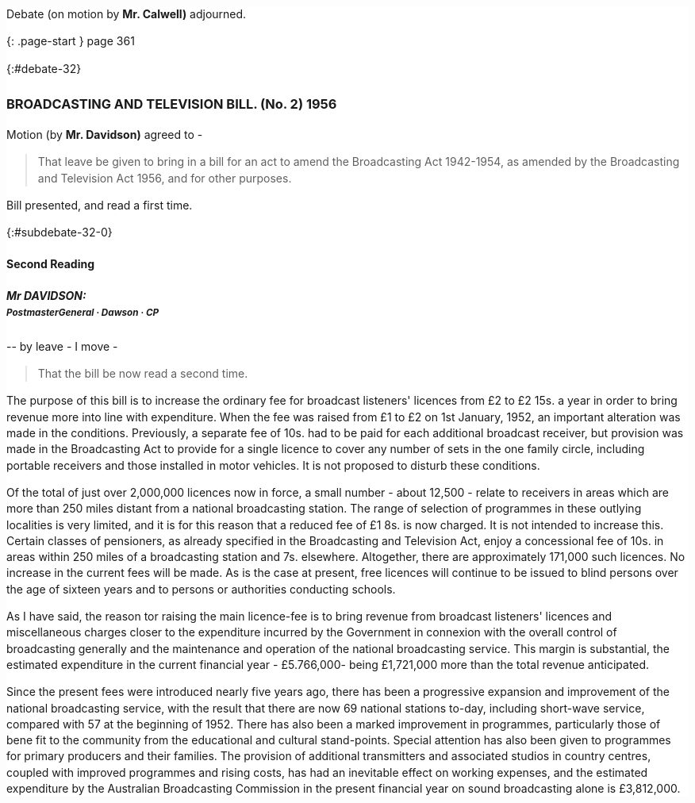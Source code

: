 Debate (on motion by  **Mr. Calwell)**  adjourned. 

{: .page-start }
page 361

{:#debate-32}
### BROADCASTING AND TELEVISION BILL. (No. 2) 1956

Motion (by  **Mr. Davidson)**  agreed to - 

  >That leave be given to bring in a bill for an act to amend the Broadcasting Act 1942-1954, as amended by the Broadcasting and Television Act 1956, and for other purposes. 

Bill presented, and read a first time. 

{:#subdebate-32-0}
#### Second Reading

##### Mr DAVIDSON:<br><small class="text-muted">PostmasterGeneral &middot; Dawson &middot; CP</small>

-- by leave  -  I move - 

  >That the bill be now read a second time. 

The purpose of this bill is to increase the ordinary fee for broadcast listeners' licences from £2 to £2 15s. a year in order to bring revenue more into line with expenditure. When the fee was raised from £1 to £2 on 1st January, 1952, an important alteration was made in the conditions. Previously, a separate fee of 10s. had to be paid for each additional broadcast receiver, but provision was made in the Broadcasting Act to provide for a single licence to cover any number of sets in the one family circle, including portable receivers and those installed in motor vehicles. It is not proposed to disturb these conditions. 

Of the total of just over 2,000,000 licences now in force, a small number - about 12,500 - relate to receivers in areas which are more than 250 miles distant from a national broadcasting station. The range of selection of programmes in these outlying localities is very limited, and it is for this reason that a reduced fee of £1 8s. is now charged. It is not intended to increase this. Certain classes of pensioners, as already specified in the Broadcasting and Television Act, enjoy a concessional fee of 10s. in areas within 250 miles of a broadcasting station and 7s. elsewhere. Altogether, there are approximately 171,000 such licences. No increase in the current fees will be made. As is the case at present, free licences will continue to be issued to blind persons over the age of sixteen years and to persons or authorities conducting schools. 

As I have said, the reason tor raising the main licence-fee is to bring revenue from broadcast listeners' licences and miscellaneous charges closer to the expenditure incurred by the Government in connexion with the overall control of broadcasting generally and the maintenance and operation of the national broadcasting service. This margin is substantial, the estimated expenditure in the current financial year - £5.766,000- being £1,721,000 more than the total revenue anticipated. 

Since the present fees were introduced nearly five years ago, there has been a progressive expansion and improvement of the national broadcasting service, with the result that there are now 69 national stations to-day, including short-wave service, compared with 57 at the beginning of 1952. There has also been a marked improvement in programmes, particularly those of bene fit to the community from the educational and cultural stand-points. Special attention has also been given to programmes for primary producers and their families. The provision of additional transmitters and associated studios in country centres, coupled with improved programmes and rising costs, has had an inevitable effect on working expenses, and the estimated expenditure by the Australian Broadcasting Commission in the present financial year on sound broadcasting alone is £3,812,000. 
